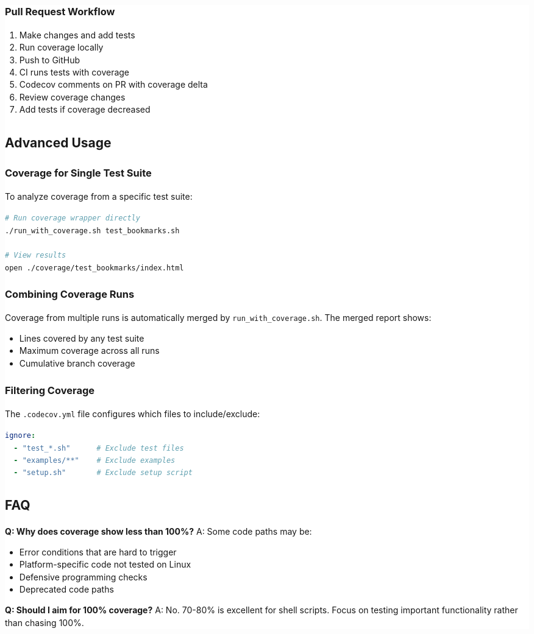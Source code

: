 ### Pull Request Workflow

1. Make changes and add tests
2. Run coverage locally
3. Push to GitHub
4. CI runs tests with coverage
5. Codecov comments on PR with coverage delta
6. Review coverage changes
7. Add tests if coverage decreased

## Advanced Usage

### Coverage for Single Test Suite

To analyze coverage from a specific test suite:
```bash
# Run coverage wrapper directly
./run_with_coverage.sh test_bookmarks.sh

# View results
open ./coverage/test_bookmarks/index.html
```

### Combining Coverage Runs

Coverage from multiple runs is automatically merged by `run_with_coverage.sh`. The merged report shows:
- Lines covered by any test suite
- Maximum coverage across all runs
- Cumulative branch coverage

### Filtering Coverage

The `.codecov.yml` file configures which files to include/exclude:
```yaml
ignore:
  - "test_*.sh"      # Exclude test files
  - "examples/**"    # Exclude examples
  - "setup.sh"       # Exclude setup script
```

## FAQ

**Q: Why does coverage show less than 100%?**
A: Some code paths may be:
- Error conditions that are hard to trigger
- Platform-specific code not tested on Linux
- Defensive programming checks
- Deprecated code paths

**Q: Should I aim for 100% coverage?**
A: No. 70-80% is excellent for shell scripts. Focus on testing important functionality rather than chasing 100%.
